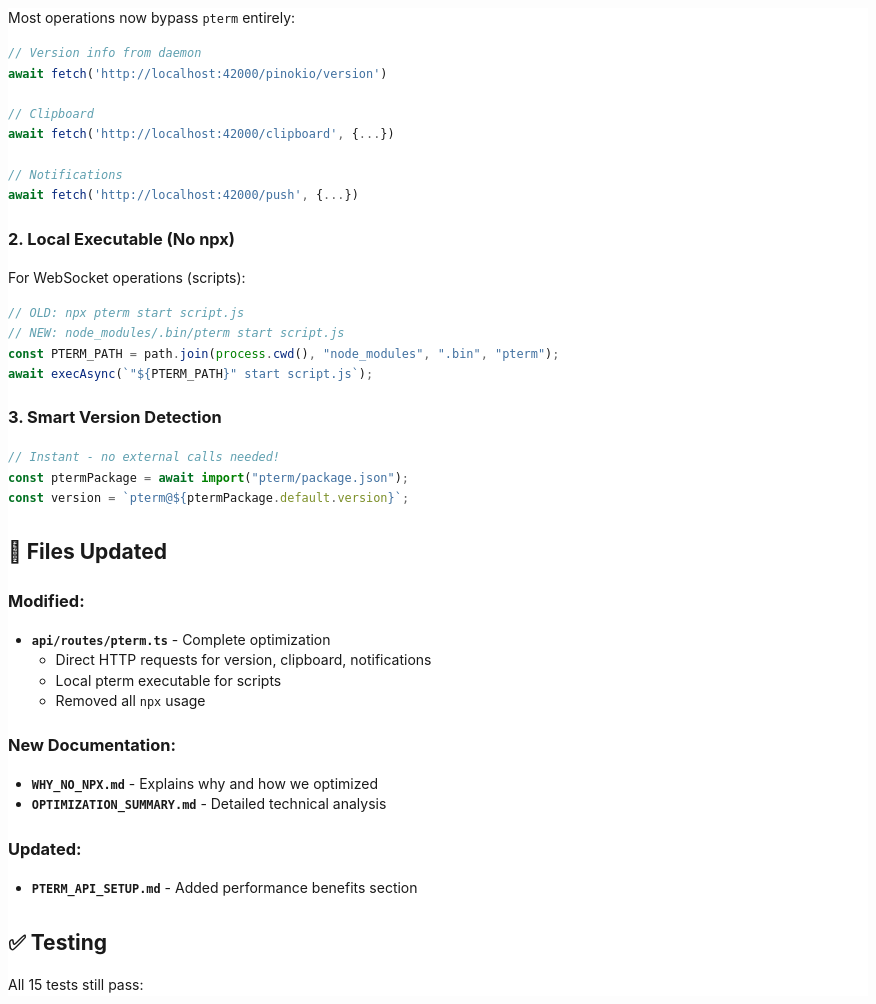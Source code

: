 Most operations now bypass `pterm` entirely:

```typescript
// Version info from daemon
await fetch('http://localhost:42000/pinokio/version')

// Clipboard
await fetch('http://localhost:42000/clipboard', {...})

// Notifications
await fetch('http://localhost:42000/push', {...})
```

### 2. Local Executable (No npx)

For WebSocket operations (scripts):

```typescript
// OLD: npx pterm start script.js
// NEW: node_modules/.bin/pterm start script.js
const PTERM_PATH = path.join(process.cwd(), "node_modules", ".bin", "pterm");
await execAsync(`"${PTERM_PATH}" start script.js`);
```

### 3. Smart Version Detection

```typescript
// Instant - no external calls needed!
const ptermPackage = await import("pterm/package.json");
const version = `pterm@${ptermPackage.default.version}`;
```

## 📁 Files Updated

### Modified:

- **`api/routes/pterm.ts`** - Complete optimization
  - Direct HTTP requests for version, clipboard, notifications
  - Local pterm executable for scripts
  - Removed all `npx` usage

### New Documentation:

- **`WHY_NO_NPX.md`** - Explains why and how we optimized
- **`OPTIMIZATION_SUMMARY.md`** - Detailed technical analysis

### Updated:

- **`PTERM_API_SETUP.md`** - Added performance benefits section

## ✅ Testing

All 15 tests still pass:
